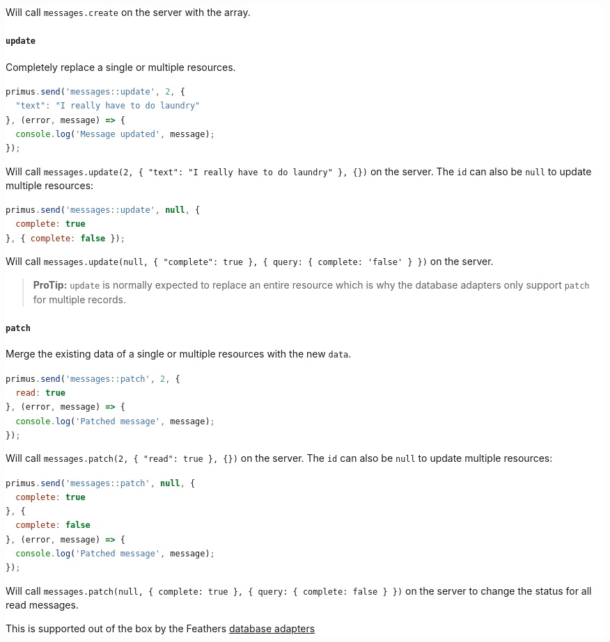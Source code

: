 Will call `messages.create` on the server with the array.

#### `update`

Completely replace a single or multiple resources.

```js
primus.send('messages::update', 2, {
  "text": "I really have to do laundry"
}, (error, message) => {
  console.log('Message updated', message);
});
```

Will call `messages.update(2, { "text": "I really have to do laundry" }, {})` on the server. The `id` can also be `null` to update multiple resources:

```js
primus.send('messages::update', null, {
  complete: true
}, { complete: false });
```

Will call `messages.update(null, { "complete": true }, { query: { complete: 'false' } })` on the server.

> **ProTip:** `update` is normally expected to replace an entire resource which is why the database adapters only support `patch` for multiple records.

#### `patch`

Merge the existing data of a single or multiple resources with the new `data`.

```js
primus.send('messages::patch', 2, {
  read: true
}, (error, message) => {
  console.log('Patched message', message);
});
```

Will call `messages.patch(2, { "read": true }, {})` on the server. The `id` can also be `null` to update multiple resources:

```js
primus.send('messages::patch', null, {
  complete: true
}, {
  complete: false
}, (error, message) => {
  console.log('Patched message', message);
});
```

Will call `messages.patch(null, { complete: true }, { query: { complete: false } })` on the server to change the status for all read messages.

This is supported out of the box by the Feathers [database adapters](../databases/readme.md) 
